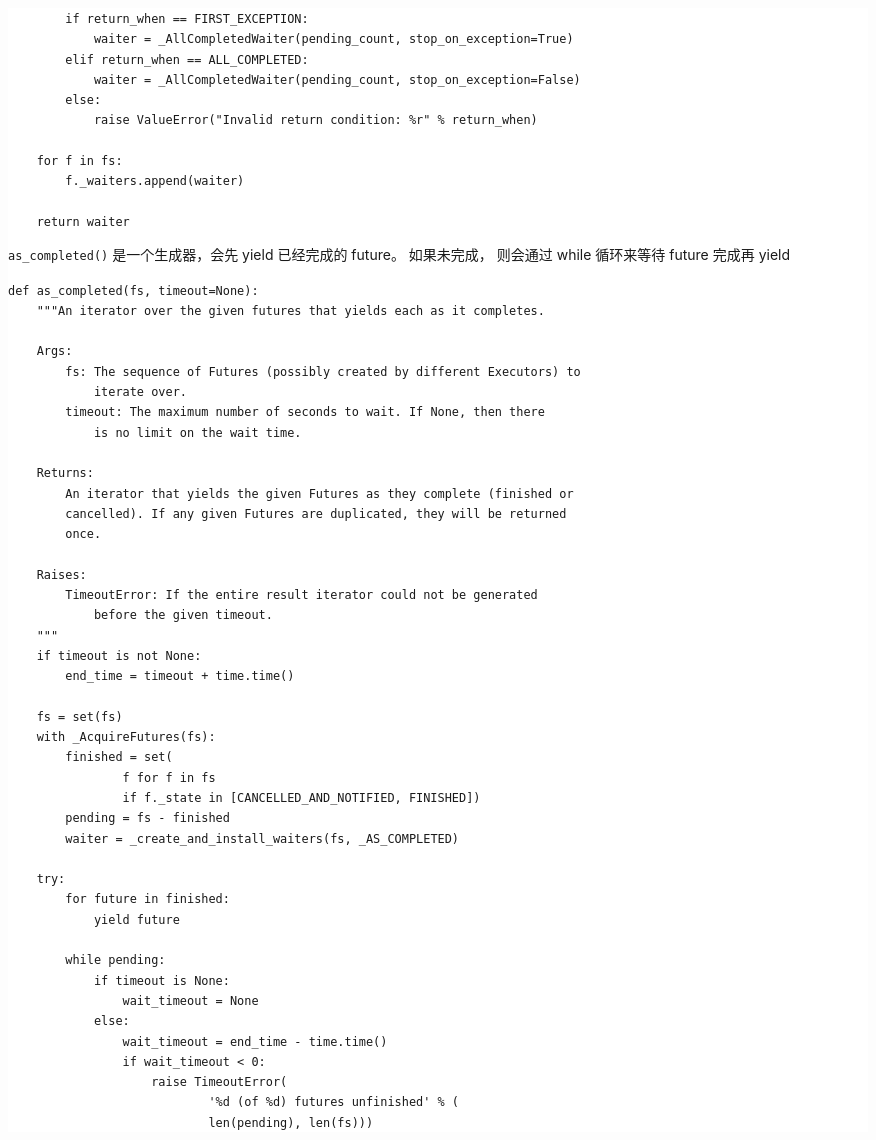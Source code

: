 	        if return_when == FIRST_EXCEPTION:
	            waiter = _AllCompletedWaiter(pending_count, stop_on_exception=True)
	        elif return_when == ALL_COMPLETED:
	            waiter = _AllCompletedWaiter(pending_count, stop_on_exception=False)
	        else:
	            raise ValueError("Invalid return condition: %r" % return_when)

	    for f in fs:
	        f._waiters.append(waiter)

	    return waiter

`as_completed()` 是一个生成器，会先 yield 已经完成的 future。 如果未完成， 则会通过 while 循环来等待 future 完成再 yield

	def as_completed(fs, timeout=None):
	    """An iterator over the given futures that yields each as it completes.

	    Args:
	        fs: The sequence of Futures (possibly created by different Executors) to
	            iterate over.
	        timeout: The maximum number of seconds to wait. If None, then there
	            is no limit on the wait time.

	    Returns:
	        An iterator that yields the given Futures as they complete (finished or
	        cancelled). If any given Futures are duplicated, they will be returned
	        once.

	    Raises:
	        TimeoutError: If the entire result iterator could not be generated
	            before the given timeout.
	    """
	    if timeout is not None:
	        end_time = timeout + time.time()

	    fs = set(fs)
	    with _AcquireFutures(fs):
	        finished = set(
	                f for f in fs
	                if f._state in [CANCELLED_AND_NOTIFIED, FINISHED])
	        pending = fs - finished
	        waiter = _create_and_install_waiters(fs, _AS_COMPLETED)

	    try:
	        for future in finished:
	            yield future

	        while pending:
	            if timeout is None:
	                wait_timeout = None
	            else:
	                wait_timeout = end_time - time.time()
	                if wait_timeout < 0:
	                    raise TimeoutError(
	                            '%d (of %d) futures unfinished' % (
	                            len(pending), len(fs)))
